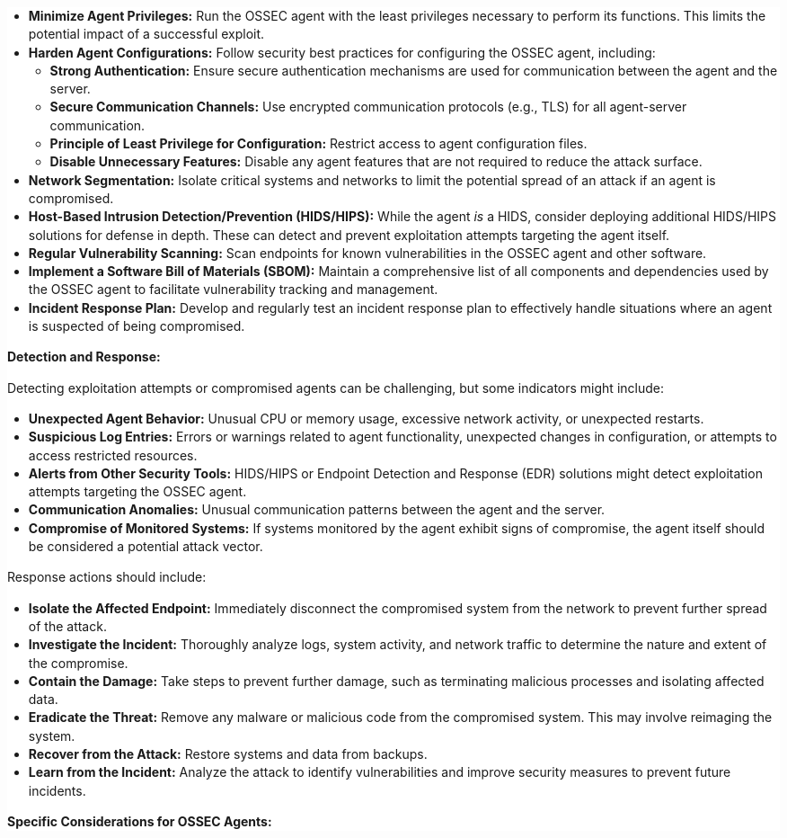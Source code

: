 * **Minimize Agent Privileges:**  Run the OSSEC agent with the least privileges necessary to perform its functions. This limits the potential impact of a successful exploit.
* **Harden Agent Configurations:**  Follow security best practices for configuring the OSSEC agent, including:
    * **Strong Authentication:** Ensure secure authentication mechanisms are used for communication between the agent and the server.
    * **Secure Communication Channels:**  Use encrypted communication protocols (e.g., TLS) for all agent-server communication.
    * **Principle of Least Privilege for Configuration:**  Restrict access to agent configuration files.
    * **Disable Unnecessary Features:**  Disable any agent features that are not required to reduce the attack surface.
* **Network Segmentation:**  Isolate critical systems and networks to limit the potential spread of an attack if an agent is compromised.
* **Host-Based Intrusion Detection/Prevention (HIDS/HIPS):**  While the agent *is* a HIDS, consider deploying additional HIDS/HIPS solutions for defense in depth. These can detect and prevent exploitation attempts targeting the agent itself.
* **Regular Vulnerability Scanning:**  Scan endpoints for known vulnerabilities in the OSSEC agent and other software.
* **Implement a Software Bill of Materials (SBOM):**  Maintain a comprehensive list of all components and dependencies used by the OSSEC agent to facilitate vulnerability tracking and management.
* **Incident Response Plan:**  Develop and regularly test an incident response plan to effectively handle situations where an agent is suspected of being compromised.

**Detection and Response:**

Detecting exploitation attempts or compromised agents can be challenging, but some indicators might include:

* **Unexpected Agent Behavior:**  Unusual CPU or memory usage, excessive network activity, or unexpected restarts.
* **Suspicious Log Entries:**  Errors or warnings related to agent functionality, unexpected changes in configuration, or attempts to access restricted resources.
* **Alerts from Other Security Tools:**  HIDS/HIPS or Endpoint Detection and Response (EDR) solutions might detect exploitation attempts targeting the OSSEC agent.
* **Communication Anomalies:**  Unusual communication patterns between the agent and the server.
* **Compromise of Monitored Systems:**  If systems monitored by the agent exhibit signs of compromise, the agent itself should be considered a potential attack vector.

Response actions should include:

* **Isolate the Affected Endpoint:**  Immediately disconnect the compromised system from the network to prevent further spread of the attack.
* **Investigate the Incident:**  Thoroughly analyze logs, system activity, and network traffic to determine the nature and extent of the compromise.
* **Contain the Damage:**  Take steps to prevent further damage, such as terminating malicious processes and isolating affected data.
* **Eradicate the Threat:**  Remove any malware or malicious code from the compromised system. This may involve reimaging the system.
* **Recover from the Attack:**  Restore systems and data from backups.
* **Learn from the Incident:**  Analyze the attack to identify vulnerabilities and improve security measures to prevent future incidents.

**Specific Considerations for OSSEC Agents:**
